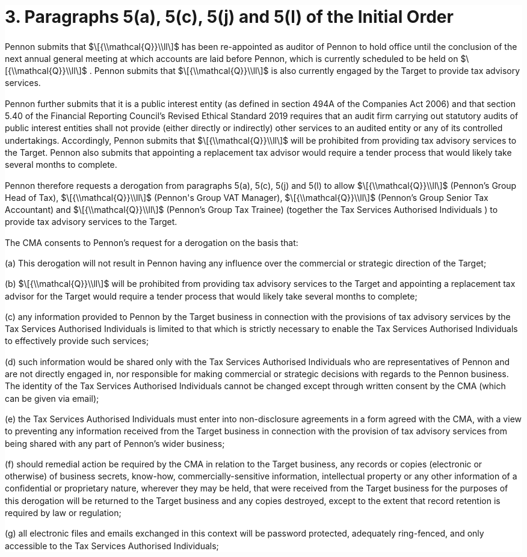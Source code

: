# 3\. Paragraphs 5(a), 5(c), 5(j) and 5(l) of the Initial Order

Pennon submits that $\[{\\mathcal{Q}}\\ll\]$ has been re-appointed as auditor of Pennon to hold office until the conclusion of the next annual general meeting at which accounts are laid before Pennon, which is currently scheduled to be held on $\[{\\mathcal{Q}}\\ll\]$ . Pennon submits that $\[{\\mathcal{Q}}\\ll\]$ is also currently engaged by the Target to provide tax advisory services.

Pennon further submits that it is a public interest entity (as defined in section 494A of the Companies Act 2006) and that section 5.40 of the Financial Reporting Council’s Revised Ethical Standard 2019 requires that an audit firm carrying out statutory audits of public interest entities shall not provide (either directly or indirectly) other services to an audited entity or any of its controlled undertakings. Accordingly, Pennon submits that $\[{\\mathcal{Q}}\\ll\]$ will be prohibited from providing tax advisory services to the Target. Pennon also submits that appointing a replacement tax advisor would require a tender process that would likely take several months to complete.

Pennon therefore requests a derogation from paragraphs 5(a), 5(c), 5(j) and 5(l) to allow $\[{\\mathcal{Q}}\\ll\]$ (Pennon’s Group Head of Tax), $\[{\\mathcal{Q}}\\ll\]$ (Pennon's Group VAT Manager), $\[{\\mathcal{Q}}\\ll\]$ (Pennon’s Group Senior Tax Accountant) and $\[{\\mathcal{Q}}\\ll\]$ (Pennon’s Group Tax Trainee) (together the Tax Services Authorised Individuals ) to provide tax advisory services to the Target.

The CMA consents to Pennon’s request for a derogation on the basis that:

(a) This derogation will not result in Pennon having any influence over the commercial or strategic direction of the Target;

(b) $\[{\\mathcal{Q}}\\ll\]$ will be prohibited from providing tax advisory services to the Target and appointing a replacement tax advisor for the Target would require a tender process that would likely take several months to complete;

(c) any information provided to Pennon by the Target business in connection with the provisions of tax advisory services by the Tax Services Authorised Individuals is limited to that which is strictly necessary to enable the Tax Services Authorised Individuals to effectively provide such services;

(d) such information would be shared only with the Tax Services Authorised Individuals who are representatives of Pennon and are not directly engaged in, nor responsible for making commercial or strategic decisions with regards to the Pennon business. The identity of the Tax Services Authorised Individuals cannot be changed except through written consent by the CMA (which can be given via email);

(e) the Tax Services Authorised Individuals must enter into non-disclosure agreements in a form agreed with the CMA, with a view to preventing any information received from the Target business in connection with the provision of tax advisory services from being shared with any part of Pennon’s wider business;

(f) should remedial action be required by the CMA in relation to the Target business, any records or copies (electronic or otherwise) of business secrets, know-how, commercially-sensitive information, intellectual property or any other information of a confidential or proprietary nature, wherever they may be held, that were received from the Target business for the purposes of this derogation will be returned to the Target business and any copies destroyed, except to the extent that record retention is required by law or regulation;

(g) all electronic files and emails exchanged in this context will be password protected, adequately ring-fenced, and only accessible to the Tax Services Authorised Individuals;
